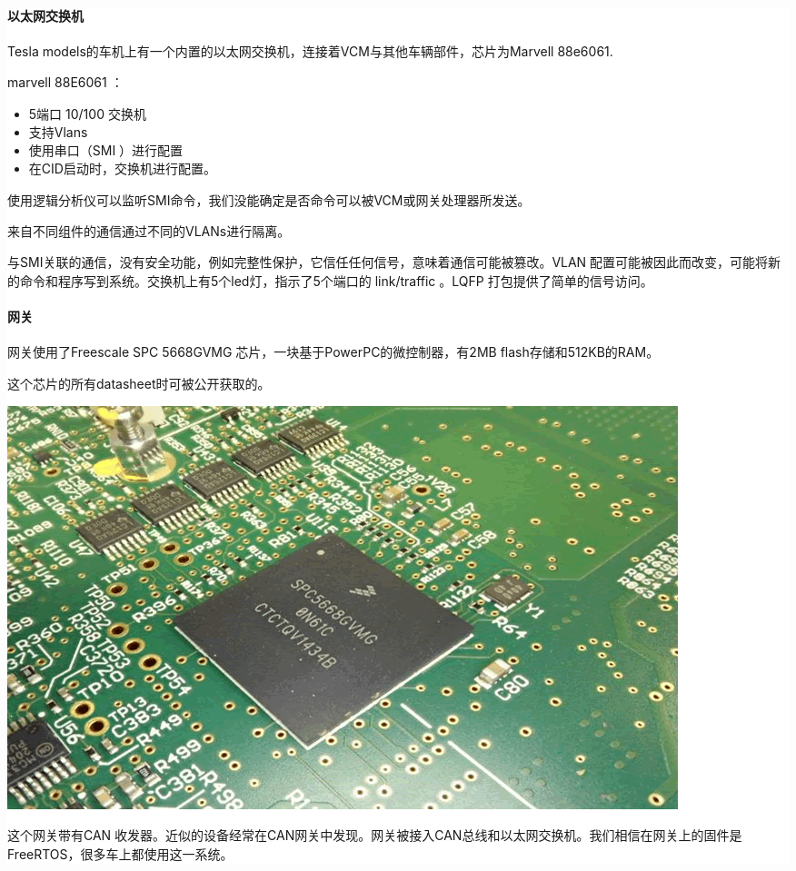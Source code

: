 #### 以太网交换机

Tesla models的车机上有一个内置的以太网交换机，连接着VCM与其他车辆部件，芯片为Marvell 88e6061.

marvell 88E6061 ：
- 5端口 10/100 交换机
- 支持Vlans
- 使用串口（SMI ）进行配置
- 在CID启动时，交换机进行配置。

使用逻辑分析仪可以监听SMI命令，我们没能确定是否命令可以被VCM或网关处理器所发送。

来自不同组件的通信通过不同的VLANs进行隔离。

与SMI关联的通信，没有安全功能，例如完整性保护，它信任任何信号，意味着通信可能被篡改。VLAN 配置可能被因此而改变，可能将新的命令和程序写到系统。交换机上有5个led灯，指示了5个端口的 link/traffic 。LQFP 打包提供了简单的信号访问。

#### 网关
网关使用了Freescale SPC 5668GVMG 芯片，一块基于PowerPC的微控制器，有2MB flash存储和512KB的RAM。

这个芯片的所有datasheet时可被公开获取的。

<img src="images/tesla/tesla-gateway.webp">


这个网关带有CAN 收发器。近似的设备经常在CAN网关中发现。网关被接入CAN总线和以太网交换机。我们相信在网关上的固件是FreeRTOS，很多车上都使用这一系统。
